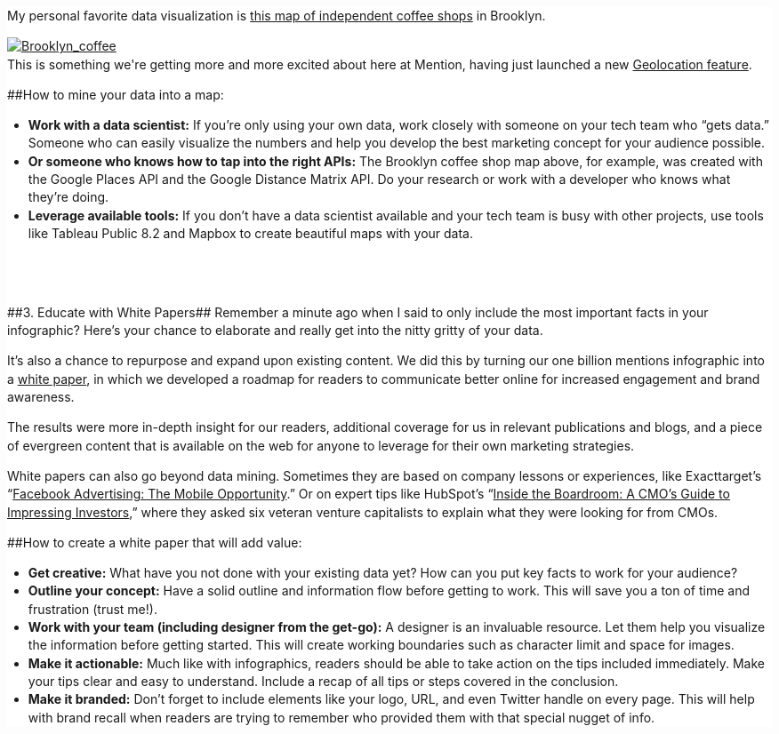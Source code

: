 My personal favorite data visualization is [this map of independent coffee shops](http://youarehere.cc/w/coffeeshops/brooklyn) in Brooklyn.

[![Brooklyn_coffee](/uploads/Brooklyn_coffee.png)](http://youarehere.cc/w/coffeeshops/brooklyn) 
</br>
This is something we're getting more and more excited about here at Mention, having just launched a new [Geolocation feature](http://blog.mention.com/geolocation-smarter-insights-for-better-strategies/).

##How to mine your data into a map:

- **Work with a data scientist:** If you’re only using your own data, work closely with someone on your tech team who “gets data.” Someone who can easily visualize the numbers and help you develop the best marketing concept for your audience possible. 
- **Or someone who knows how to tap into the right APIs:** The Brooklyn coffee shop map above, for example, was created with the Google Places API and the Google Distance Matrix API. Do your research or work with a developer who knows what they’re doing. 
- **Leverage available tools:** If you don’t have a data scientist available and your tech team is busy with other projects, use tools like Tableau Public 8.2 and Mapbox to create beautiful maps with your data. 
</br>
</br>

##3. Educate with White Papers##
Remember a minute ago when I said to only include the most important facts in your infographic? Here’s your chance to elaborate and really get into the nitty gritty of your data. 

It’s also a chance to repurpose and expand upon existing content. We did this by turning our one billion mentions infographic into a [white paper](http://blog.mention.com/the-when-where-who-and-how-of-communicating-online-to-get-more-mentions/), in which we developed a roadmap for readers to communicate better online for increased engagement and brand awareness. 

The results were more in-depth insight for our readers, additional coverage for us in relevant publications and blogs, and a piece of evergreen content that is available on the web for anyone to leverage for their own marketing strategies. 

White papers can also go beyond data mining. Sometimes they are based on company lessons or experiences, like Exacttarget’s “[Facebook Advertising: The Mobile Opportunity](http://www.exacttarget.com/blog/facebook-advertising-the-mobile-opportunity/).” Or on expert tips like HubSpot’s “[Inside the Boardroom: A CMO’s Guide to Impressing Investors](http://www.hubspot.com/cmos-guide-to-impressing-investors),” where they asked six veteran venture capitalists to explain what they were looking for from CMOs.

##How to create a white paper that will add value:

- **Get creative:** What have you not done with your existing data yet? How can you put key facts to work for your audience? 
- **Outline your concept:** Have a solid outline and information flow before getting to work. This will save you a ton of time and frustration (trust me!). 
- **Work with your team (including designer from the get-go):** A designer is an invaluable resource. Let them help you visualize the information before getting started. This will create working boundaries such as character limit and space for images. 
- **Make it actionable:** Much like with infographics, readers should be able to take action on the tips included immediately. Make your tips clear and easy to understand. Include a recap of all tips or steps covered in the conclusion. 
- **Make it branded:** Don’t forget to include elements like your logo, URL, and even Twitter handle on every page. This will help with brand recall when readers are trying to remember who provided them with that special nugget of info. 
